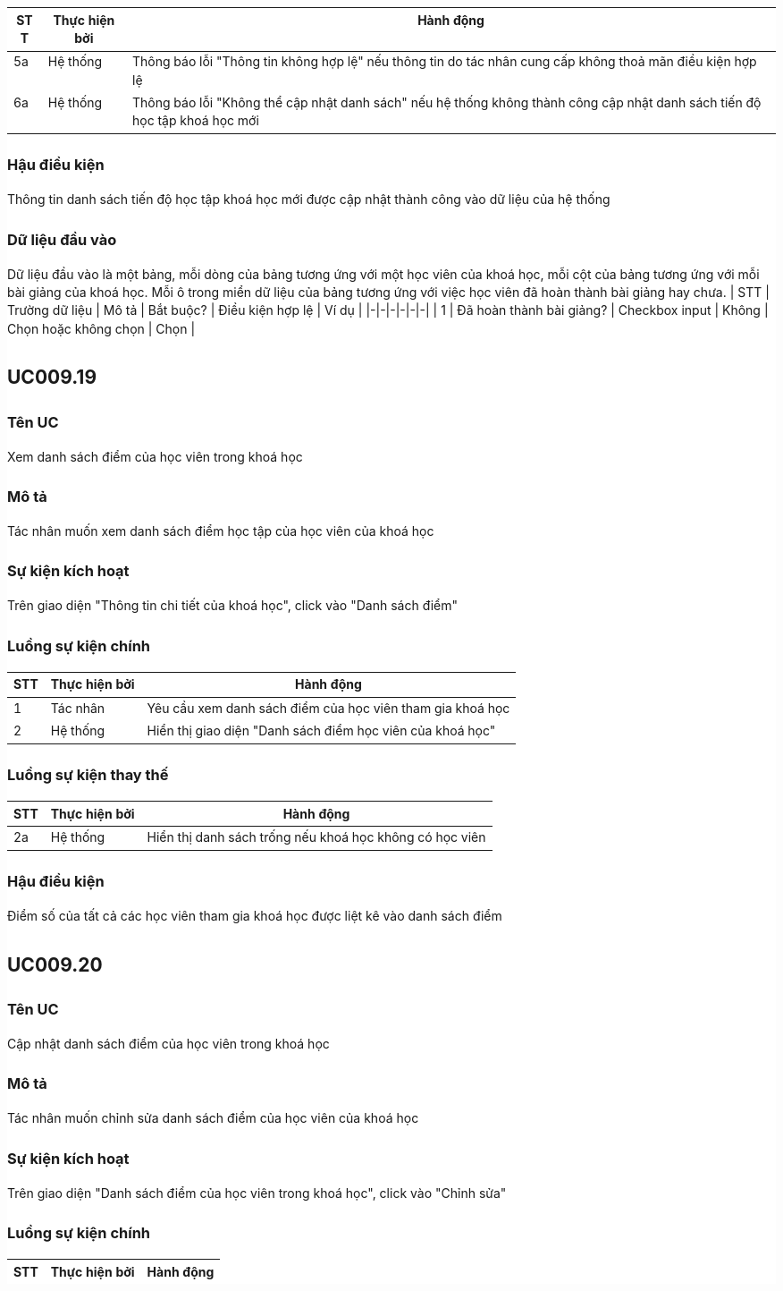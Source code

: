 | STT | Thực hiện bởi | Hành động |
|-|-|-|
| 5a | Hệ thống | Thông báo lỗi "Thông tin không hợp lệ" nếu thông tin do tác nhân cung cấp không thoả mãn điều kiện hợp lệ |
| 6a | Hệ thống | Thông báo lỗi "Không thể cập nhật danh sách" nếu hệ thống không thành công cập nhật danh sách tiến độ học tập khoá học mới |
### Hậu điều kiện
Thông tin danh sách tiến độ học tập khoá học mới được cập nhật thành công vào dữ liệu của hệ thống
### Dữ liệu đầu vào
Dữ liệu đầu vào là một bảng, mỗi dòng của bảng tương ứng với một học viên của khoá học, mỗi cột của bảng tương ứng với mỗi bài giảng của khoá học. Mỗi ô trong miển dữ liệu của bảng tương ứng với việc học viên đã hoàn thành bài giảng hay chưa.
| STT | Trường dữ liệu | Mô tả | Bắt buộc? | Điều kiện hợp lệ | Ví dụ |
|-|-|-|-|-|-|
| 1 | Đã hoàn thành bài giảng? | Checkbox input | Không | Chọn hoặc không chọn | Chọn |

## UC009.19
### Tên UC
Xem danh sách điểm của học viên trong khoá học
### Mô tả
Tác nhân muốn xem danh sách điểm học tập của học viên của khoá học
### Sự kiện kích hoạt
Trên giao diện "Thông tin chi tiết của khoá học", click vào "Danh sách điểm"
### Luồng sự kiện chính
| STT | Thực hiện bởi | Hành động |
|-|-|-|
| 1 | Tác nhân | Yêu cầu xem danh sách điểm của học viên tham gia khoá học |
| 2 | Hệ thống | Hiển thị giao diện "Danh sách điểm học viên của khoá học" |
### Luồng sự kiện thay thế
| STT | Thực hiện bởi | Hành động |
|-|-|-|
| 2a | Hệ thống | Hiển thị danh sách trống nếu khoá học không có học viên |
### Hậu điều kiện
Điểm số của tất cả các học viên tham gia khoá học được liệt kê vào danh sách điểm

## UC009.20
### Tên UC
Cập nhật danh sách điểm của học viên trong khoá học
### Mô tả
Tác nhân muốn chỉnh sửa danh sách điểm của học viên của khoá học
### Sự kiện kích hoạt
Trên giao diện "Danh sách điểm của học viên trong khoá học", click vào "Chỉnh sửa"
### Luồng sự kiện chính
| STT | Thực hiện bởi | Hành động |
|-|-|-|
